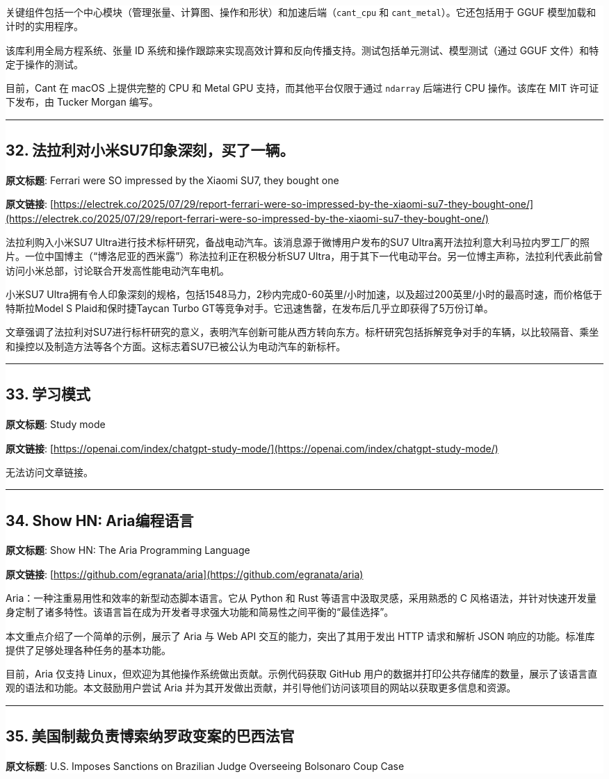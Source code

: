 关键组件包括一个中心模块（管理张量、计算图、操作和形状）和加速后端（`cant_cpu` 和 `cant_metal`）。它还包括用于 GGUF 模型加载和计时的实用程序。

该库利用全局方程系统、张量 ID 系统和操作跟踪来实现高效计算和反向传播支持。测试包括单元测试、模型测试（通过 GGUF 文件）和特定于操作的测试。

目前，Cant 在 macOS 上提供完整的 CPU 和 Metal GPU 支持，而其他平台仅限于通过 `ndarray` 后端进行 CPU 操作。该库在 MIT 许可证下发布，由 Tucker Morgan 编写。

---

## 32. 法拉利对小米SU7印象深刻，买了一辆。

**原文标题**: Ferrari were SO impressed by the Xiaomi SU7, they bought one

**原文链接**: [https://electrek.co/2025/07/29/report-ferrari-were-so-impressed-by-the-xiaomi-su7-they-bought-one/](https://electrek.co/2025/07/29/report-ferrari-were-so-impressed-by-the-xiaomi-su7-they-bought-one/)

法拉利购入小米SU7 Ultra进行技术标杆研究，备战电动汽车。该消息源于微博用户发布的SU7 Ultra离开法拉利意大利马拉内罗工厂的照片。一位中国博主（“博洛尼亚的西米露”）称法拉利正在积极分析SU7 Ultra，用于其下一代电动平台。另一位博主声称，法拉利代表此前曾访问小米总部，讨论联合开发高性能电动汽车电机。

小米SU7 Ultra拥有令人印象深刻的规格，包括1548马力，2秒内完成0-60英里/小时加速，以及超过200英里/小时的最高时速，而价格低于特斯拉Model S Plaid和保时捷Taycan Turbo GT等竞争对手。它迅速售罄，在发布后几乎立即获得了5万份订单。

文章强调了法拉利对SU7进行标杆研究的意义，表明汽车创新可能从西方转向东方。标杆研究包括拆解竞争对手的车辆，以比较隔音、乘坐和操控以及制造方法等各个方面。这标志着SU7已被公认为电动汽车的新标杆。

---

## 33. 学习模式

**原文标题**: Study mode

**原文链接**: [https://openai.com/index/chatgpt-study-mode/](https://openai.com/index/chatgpt-study-mode/)

无法访问文章链接。

---

## 34. Show HN: Aria编程语言

**原文标题**: Show HN: The Aria Programming Language

**原文链接**: [https://github.com/egranata/aria](https://github.com/egranata/aria)

Aria：一种注重易用性和效率的新型动态脚本语言。它从 Python 和 Rust 等语言中汲取灵感，采用熟悉的 C 风格语法，并针对快速开发量身定制了诸多特性。该语言旨在成为开发者寻求强大功能和简易性之间平衡的“最佳选择”。

本文重点介绍了一个简单的示例，展示了 Aria 与 Web API 交互的能力，突出了其用于发出 HTTP 请求和解析 JSON 响应的功能。标准库提供了足够处理各种任务的基本功能。

目前，Aria 仅支持 Linux，但欢迎为其他操作系统做出贡献。示例代码获取 GitHub 用户的数据并打印公共存储库的数量，展示了该语言直观的语法和功能。本文鼓励用户尝试 Aria 并为其开发做出贡献，并引导他们访问该项目的网站以获取更多信息和资源。

---

## 35. 美国制裁负责博索纳罗政变案的巴西法官

**原文标题**: U.S. Imposes Sanctions on Brazilian Judge Overseeing Bolsonaro Coup Case
